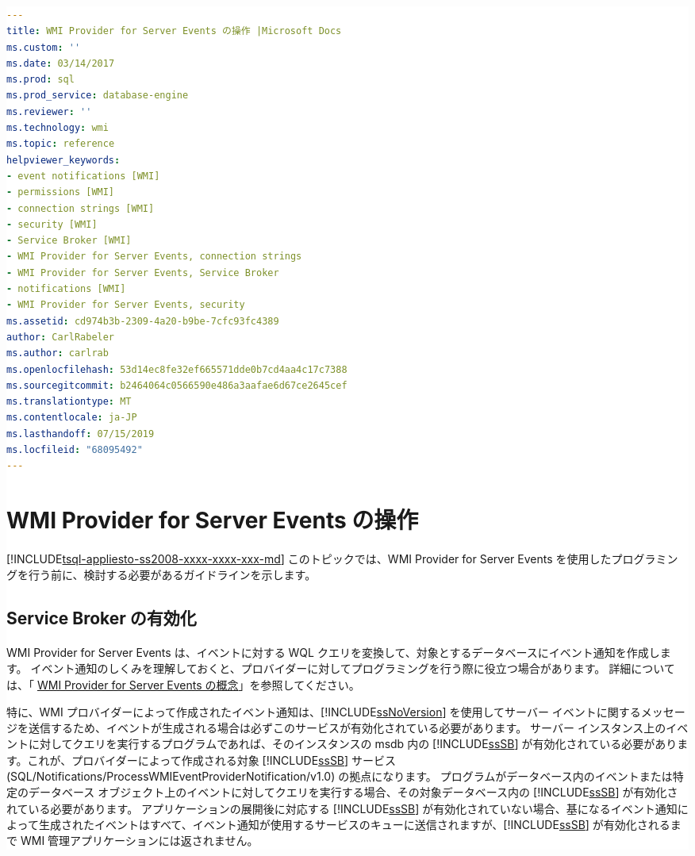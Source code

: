 ```yaml
---
title: WMI Provider for Server Events の操作 |Microsoft Docs
ms.custom: ''
ms.date: 03/14/2017
ms.prod: sql
ms.prod_service: database-engine
ms.reviewer: ''
ms.technology: wmi
ms.topic: reference
helpviewer_keywords:
- event notifications [WMI]
- permissions [WMI]
- connection strings [WMI]
- security [WMI]
- Service Broker [WMI]
- WMI Provider for Server Events, connection strings
- WMI Provider for Server Events, Service Broker
- notifications [WMI]
- WMI Provider for Server Events, security
ms.assetid: cd974b3b-2309-4a20-b9be-7cfc93fc4389
author: CarlRabeler
ms.author: carlrab
ms.openlocfilehash: 53d14ec8fe32ef665571dde0b7cd4aa4c17c7388
ms.sourcegitcommit: b2464064c0566590e486a3aafae6d67ce2645cef
ms.translationtype: MT
ms.contentlocale: ja-JP
ms.lasthandoff: 07/15/2019
ms.locfileid: "68095492"
---
```

# <a name="working-with-the-wmi-provider-for-server-events"></a>WMI Provider for Server Events の操作
[!INCLUDE[tsql-appliesto-ss2008-xxxx-xxxx-xxx-md](../../includes/tsql-appliesto-ss2008-xxxx-xxxx-xxx-md.md)]
  このトピックでは、WMI Provider for Server Events を使用したプログラミングを行う前に、検討する必要があるガイドラインを示します。  
  
## <a name="enabling-service-broker"></a>Service Broker の有効化  
 WMI Provider for Server Events は、イベントに対する WQL クエリを変換して、対象とするデータベースにイベント通知を作成します。 イベント通知のしくみを理解しておくと、プロバイダーに対してプログラミングを行う際に役立つ場合があります。 詳細については、「 [WMI Provider for Server Events の概念](https://technet.microsoft.com/library/ms180560.aspx)」を参照してください。  
  
 特に、WMI プロバイダーによって作成されたイベント通知は、[!INCLUDE[ssNoVersion](../../includes/ssnoversion-md.md)] を使用してサーバー イベントに関するメッセージを送信するため、イベントが生成される場合は必ずこのサービスが有効化されている必要があります。 サーバー インスタンス上のイベントに対してクエリを実行するプログラムであれば、そのインスタンスの msdb 内の [!INCLUDE[ssSB](../../includes/sssb-md.md)] が有効化されている必要があります。これが、プロバイダーによって作成される対象 [!INCLUDE[ssSB](../../includes/sssb-md.md)] サービス (SQL/Notifications/ProcessWMIEventProviderNotification/v1.0) の拠点になります。 プログラムがデータベース内のイベントまたは特定のデータベース オブジェクト上のイベントに対してクエリを実行する場合、その対象データベース内の [!INCLUDE[ssSB](../../includes/sssb-md.md)] が有効化されている必要があります。 アプリケーションの展開後に対応する [!INCLUDE[ssSB](../../includes/sssb-md.md)] が有効化されていない場合、基になるイベント通知によって生成されたイベントはすべて、イベント通知が使用するサービスのキューに送信されますが、[!INCLUDE[ssSB](../../includes/sssb-md.md)] が有効化されるまで WMI 管理アプリケーションには返されません。  
  